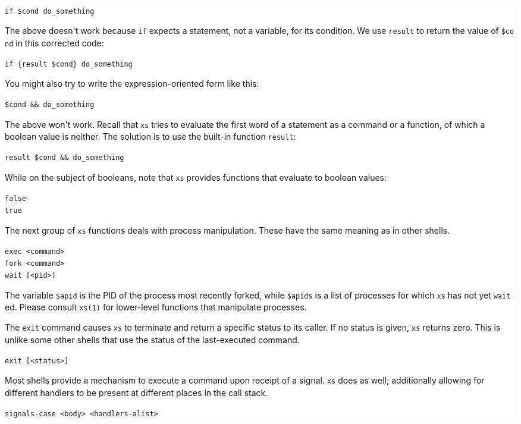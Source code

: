 ```
if $cond do_something
```

The above doesn't work because `if` expects a statement, not a variable,
for its condition. We use `result` to return the value of `$cond` in
this corrected code:

```
if {result $cond} do_something
```

You might also try to write the expression-oriented form like this:

```
$cond && do_something
```

The above won't work. Recall that `xs` tries to evaluate the first word
of a statement as a command or a function, of which a boolean value is
neither. The solution is to use the built-in function `result`:

```
result $cond && do_something
```

While on the subject of booleans, note that `xs` provides functions that
evaluate to boolean values:

```
false
true
```

The next group of `xs` functions deals with process manipulation. These
have the same meaning as in other shells.

```
exec <command>
fork <command>
wait [<pid>]
```

The variable `$apid` is the PID of the process most recently forked,
while `$apids` is a list of processes for which `xs` has not yet
`wait`ed. Please consult `xs(1)` for lower-level functions that manipulate
processes.

The `exit` command causes `xs` to terminate and return a specific status
to its caller. If no status is given, `xs` returns zero. This is unlike
some other shells that use the status of the last-executed command.

```
exit [<status>]
```

Most shells provide a mechanism to execute a command upon receipt of
a signal. `xs` does as well; additionally allowing for different handlers
to be present at different places in the call stack.

```
signals-case <body> <handlers-alist>
```
